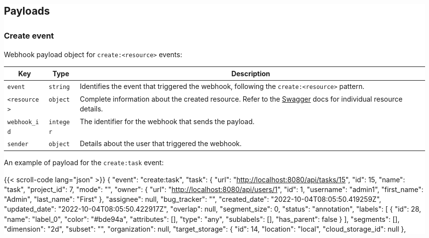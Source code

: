 

## Payloads

### Create event

Webhook payload object for `create:<resource>` events:



| Key          | Type      | Description                                                                                                                             |
| ------------ | --------- | --------------------------------------------------------------------------------------------------------------------------------------- |
| `event`      | `string`  | Identifies the event that triggered the webhook, following the `create:<resource>` pattern.                                             |
| `<resource>` | `object`  | Complete information about the created resource. Refer to the [Swagger](#webhooks-with-api-calls) docs for individual resource details. |
| `webhook_id` | `integer` | The identifier for the webhook that sends the payload.                                                                                   |
| `sender`     | `object`  | Details about the user that triggered the webhook.                                                                                      |



An example of payload for the `create:task` event:

{{< scroll-code lang="json" >}}
{
 "event": "create:task",
    "task": {
        "url": "<http://localhost:8080/api/tasks/15>",
        "id": 15,
        "name": "task",
        "project_id": 7,
        "mode": "",
        "owner": {
            "url": "<http://localhost:8080/api/users/1>",
            "id": 1,
            "username": "admin1",
            "first_name": "Admin",
            "last_name": "First"
        },
        "assignee": null,
        "bug_tracker": "",
        "created_date": "2022-10-04T08:05:50.419259Z",
        "updated_date": "2022-10-04T08:05:50.422917Z",
        "overlap": null,
        "segment_size": 0,
        "status": "annotation",
        "labels": \[
            {
                "id": 28,
                "name": "label_0",
                "color": "#bde94a",
                "attributes": [],
                "type": "any",
                "sublabels": [],
                "has_parent": false
            }
        \],
        "segments": [],
        "dimension": "2d",
        "subset": "",
        "organization": null,
        "target_storage": {
            "id": 14,
            "location": "local",
            "cloud_storage_id": null
        },